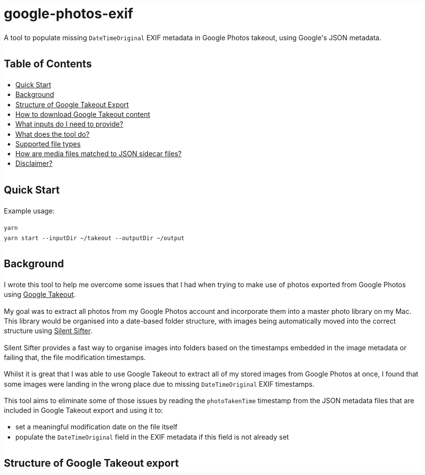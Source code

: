 # google-photos-exif

A tool to populate missing `DateTimeOriginal` EXIF metadata in Google Photos takeout, using Google's JSON metadata.

## Table of Contents

* [Quick Start](#quick-start)
* [Background](#background)
* [Structure of Google Takeout Export](#structure-of-google-takeout-export)
* [How to download Google Takeout content](#how-to-download-google-takeout-content)
* [What inputs do I need to provide?](#what-inputs-do-i-need-to-provide)
* [What does the tool do?](#what-does-the-tool-do)
* [Supported file types](#supported-file-types)
* [How are media files matched to JSON sidecar files?](#how-are-media-files-matched-to-json-sidecar-files)
* [Disclaimer?](#disclaimer)


## Quick Start

Example usage:

```
yarn
yarn start --inputDir ~/takeout --outputDir ~/output
```


## Background

I wrote this tool to help me overcome some issues that I had when trying to make use of photos exported from Google Photos using [Google Takeout](https://takeout.google.com/).

My goal was to extract all photos from my Google Photos account and incorporate them into a master photo library on my Mac. This library would be organised into a date-based folder structure, with images being automatically moved into the correct structure using [Silent Sifter](https://www.vector15.com/silentsifter/).

Silent Sifter provides a fast way to organise images into folders based on the timestamps embedded in the image metadata or failing that, the file modification timestamps.  

Whilst it is great that I was able to use Google Takeout to extract all of my stored images from Google Photos at once, I found that some images were landing in the wrong place due to missing `DateTimeOriginal` EXIF timestamps. 

This tool aims to eliminate some of those issues by reading the `photoTakenTime` timestamp from the JSON metadata files that are included in Google Takeout export and using it to:
- set a meaningful modification date on the file itself
- populate the `DateTimeOriginal` field in the EXIF metadata if this field is not already set 

## Structure of Google Takeout export
